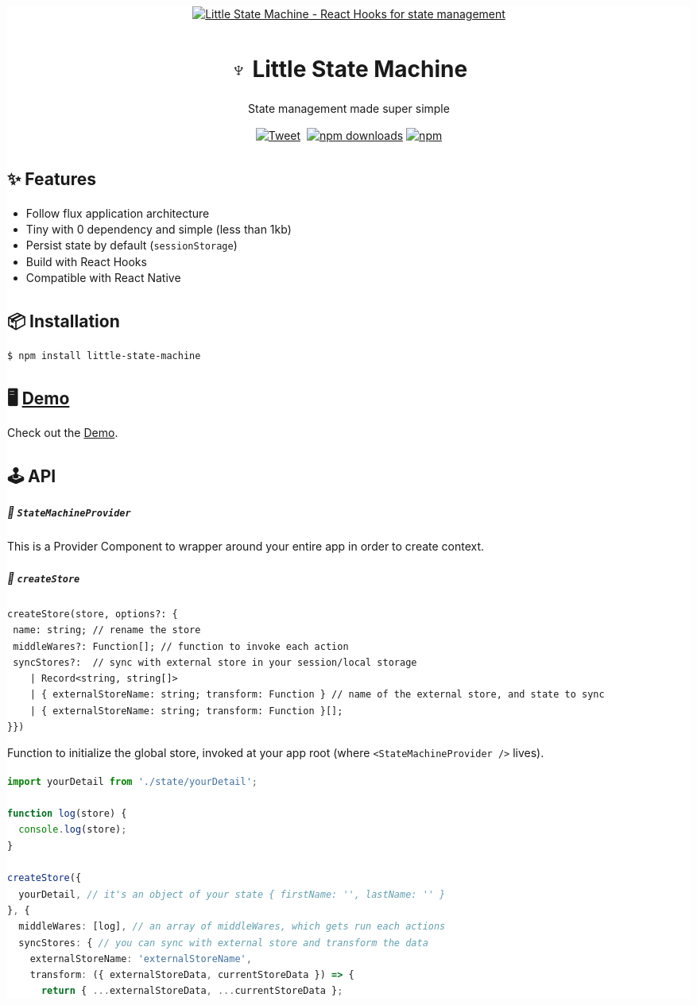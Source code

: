<div align="center"><a href="https://lrz5wloklm.csb.app/"><img src="https://github.com/bluebill1049/little-state-machine/blob/master/docs/logo.png?raw=true" alt="Little State Machine - React Hooks for state management" width="140px" /></a>
    <h1>♆ Little State Machine</h2>
    
State management made super simple
</div>

<div align="center">

[![Tweet](https://img.shields.io/twitter/url/http/shields.io.svg?style=social)](https://twitter.com/intent/tweet?text=Little-State-Machine&url=https://github.com/bluebill1049/little-state-machine)&nbsp; [![npm downloads](https://img.shields.io/npm/dm/little-state-machine.svg?style=flat-square)](https://www.npmjs.com/package/little-state-machine)
[![npm](https://img.shields.io/npm/dt/little-state-machine.svg?style=flat-square)](https://www.npmjs.com/package/little-state-machine)

</div>

<h2>✨ Features</h2>

- Follow flux application architecture
- Tiny with 0 dependency and simple (less than 1kb)
- Persist state by default (`sessionStorage`)
- Build with React Hooks
- Compatible with React Native

<h2>📦 Installation</h2>

    $ npm install little-state-machine
 
<h2>🖥 <a href="https://codesandbox.io/s/lrz5wloklm">Demo</a></h2>
Check out the <a href="https://codesandbox.io/s/lrz5wloklm">Demo</a>.
<br />
  
<h2>🕹 API</h2>

##### 🔗 `StateMachineProvider`
This is a Provider Component to wrapper around your entire app in order to create context.

##### 🔗 `createStore`
```
createStore(store, options?: {
 name: string; // rename the store
 middleWares?: Function[]; // function to invoke each action
 syncStores?:  // sync with external store in your session/local storage
    | Record<string, string[]>
    | { externalStoreName: string; transform: Function } // name of the external store, and state to sync
    | { externalStoreName: string; transform: Function }[];
}})
```

Function to initialize the global store, invoked at your app root (where `<StateMachineProvider />` lives).

```typescript
import yourDetail from './state/yourDetail';

function log(store) {
  console.log(store);
}

createStore({
  yourDetail, // it's an object of your state { firstName: '', lastName: '' }
}, {
  middleWares: [log], // an array of middleWares, which gets run each actions
  syncStores: { // you can sync with external store and transform the data
    externalStoreName: 'externalStoreName',
    transform: ({ externalStoreData, currentStoreData }) => {
      return { ...externalStoreData, ...currentStoreData };
```